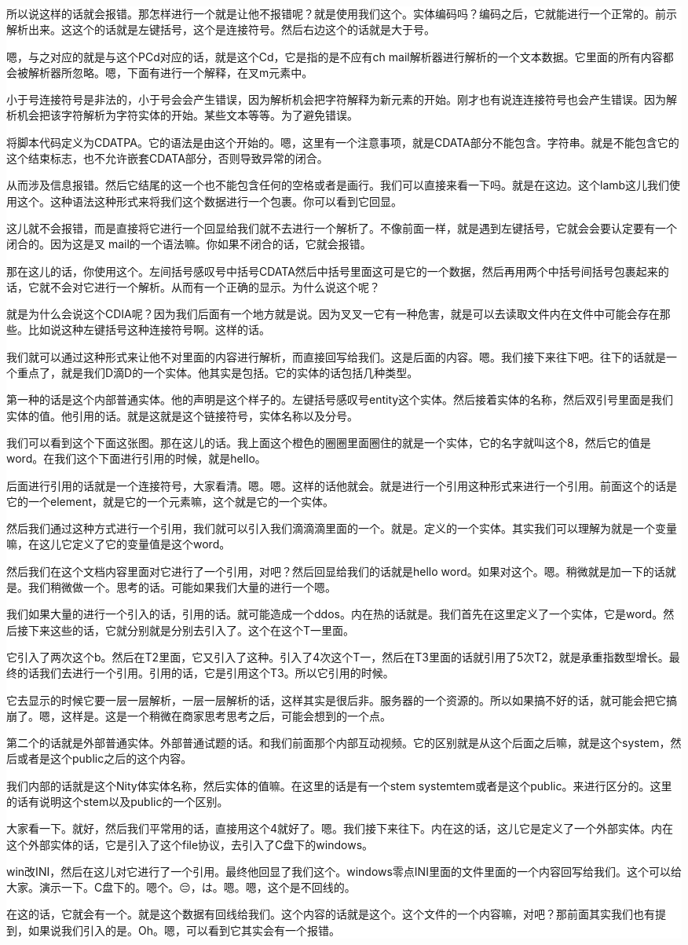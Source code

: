 所以说这样的话就会报错。那怎样进行一个就是让他不报错呢？就是使用我们这个。实体编码吗？编码之后，它就能进行一个正常的。前示解析出来。这这个的话就是左键括号，这个是连接符号。然后右边这个的话就是大于号。

嗯，与之对应的就是与这个PCd对应的话，就是这个Cd，它是指的是不应有ch mail解析器进行解析的一个文本数据。它里面的所有内容都会被解析器所忽略。嗯，下面有进行一个解释，在叉m元素中。

小于号连接符号是非法的，小于号会会产生错误，因为解析机会把字符解释为新元素的开始。刚才也有说连连接符号也会产生错误。因为解析机会把该字符解析为字符实体的开始。某些文本等等。为了避免错误。

将脚本代码定义为CDATPA。它的语法是由这个开始的。嗯，这里有一个注意事项，就是CDATA部分不能包含。字符串。就是不能包含它的这个结束标志，也不允许嵌套CDATA部分，否则导致异常的闭合。

从而涉及信息报错。然后它结尾的这一个也不能包含任何的空格或者是画行。我们可以直接来看一下吗。就是在这边。这个lamb这儿我们使用这个。这种语法这种形式来将我们这个数据进行一个包裹。你可以看到它回显。

这儿就不会报错，而是直接将它进行一个回显给我们就不去进行一个解析了。不像前面一样，就是遇到左键括号，它就会会要认定要有一个闭合的。因为这是叉 mail的一个语法嘛。你如果不闭合的话，它就会报错。

那在这儿的话，你使用这个。左间括号感叹号中括号CDATA然后中括号里面这可是它的一个数据，然后再用两个中括号间括号包裹起来的话，它就不会对它进行一个解析。从而有一个正确的显示。为什么说这个呢？

就是为什么会说这个CDIA呢？因为我们后面有一个地方就是说。因为叉叉一它有一种危害，就是可以去读取文件内在文件中可能会存在那些。比如说这种左键括号这种连接符号啊。这样的话。

我们就可以通过这种形式来让他不对里面的内容进行解析，而直接回写给我们。这是后面的内容。嗯。我们接下来往下吧。往下的话就是一个重点了，就是我们D滴D的一个实体。他其实是包括。它的实体的话包括几种类型。

第一种的话是这个内部普通实体。他的声明是这个样子的。左键括号感叹号entity这个实体。然后接着实体的名称，然后双引号里面是我们实体的值。他引用的话。就是这就是这个链接符号，实体名称以及分号。

我们可以看到这个下面这张图。那在这儿的话。我上面这个橙色的圈圈里面圈住的就是一个实体，它的名字就叫这个8，然后它的值是word。在我们这个下面进行引用的时候，就是hello。

后面进行引用的话就是一个连接符号，大家看清。嗯。嗯。这样的话他就会。就是进行一个引用这种形式来进行一个引用。前面这个的话是它的一个element，就是它的一个元素嘛，这个就是它的一个实体。

然后我们通过这种方式进行一个引用，我们就可以引入我们滴滴滴里面的一个。就是。定义的一个实体。其实我们可以理解为就是一个变量嘛，在这儿它定义了它的变量值是这个word。

然后我们在这个文档内容里面对它进行了一个引用，对吧？然后回显给我们的话就是hello word。如果对这个。嗯。稍微就是加一下的话就是。我们稍微做一个。思考的话。可能如果我们大量的进行一个嗯。

我们如果大量的进行一个引入的话，引用的话。就可能造成一个ddos。内在热的话就是。我们首先在这里定义了一个实体，它是word。然后接下来这些的话，它就分别就是分别去引入了。这个在这个T一里面。

它引入了两次这个b。然后在T2里面，它又引入了这种。引入了4次这个T一，然后在T3里面的话就引用了5次T2，就是承重指数型增长。最终的话我们去进行一个引用。引用的话，它是引用这个T3。所以它引用的时候。

它去显示的时候它要一层一层解析，一层一层解析的话，这样其实是很后非。服务器的一个资源的。所以如果搞不好的话，就可能会把它搞崩了。嗯，这样是。这是一个稍微在商家思考思考之后，可能会想到的一个点。

第二个的话就是外部普通实体。外部普通试题的话。和我们前面那个内部互动视频。它的区别就是从这个后面之后嘛，就是这个system，然后或者是这个public之后的这个内容。

我们内部的话就是这个Nity体实体名称，然后实体的值嘛。在这里的话是有一个stem systemtem或者是这个public。来进行区分的。这里的话有说明这个stem以及public的一个区别。

大家看一下。就好，然后我们平常用的话，直接用这个4就好了。嗯。我们接下来往下。内在这的话，这儿它是定义了一个外部实体。内在这个外部实体的话，它是引入了这个file协议，去引入了C盘下的windows。

win改INI，然后在这儿对它进行了一个引用。最终他回显了我们这个。windows零点INI里面的文件里面的一个内容回写给我们。这个可以给大家。演示一下。C盘下的。嗯个。😔，は。嗯。嗯，这个是不回线的。

在这的话，它就会有一个。就是这个数据有回线给我们。这个内容的话就是这个。这个文件的一个内容嘛，对吧？那前面其实我们也有提到，如果说我们引入的是。Oh。嗯，可以看到它其实会有一个报错。


